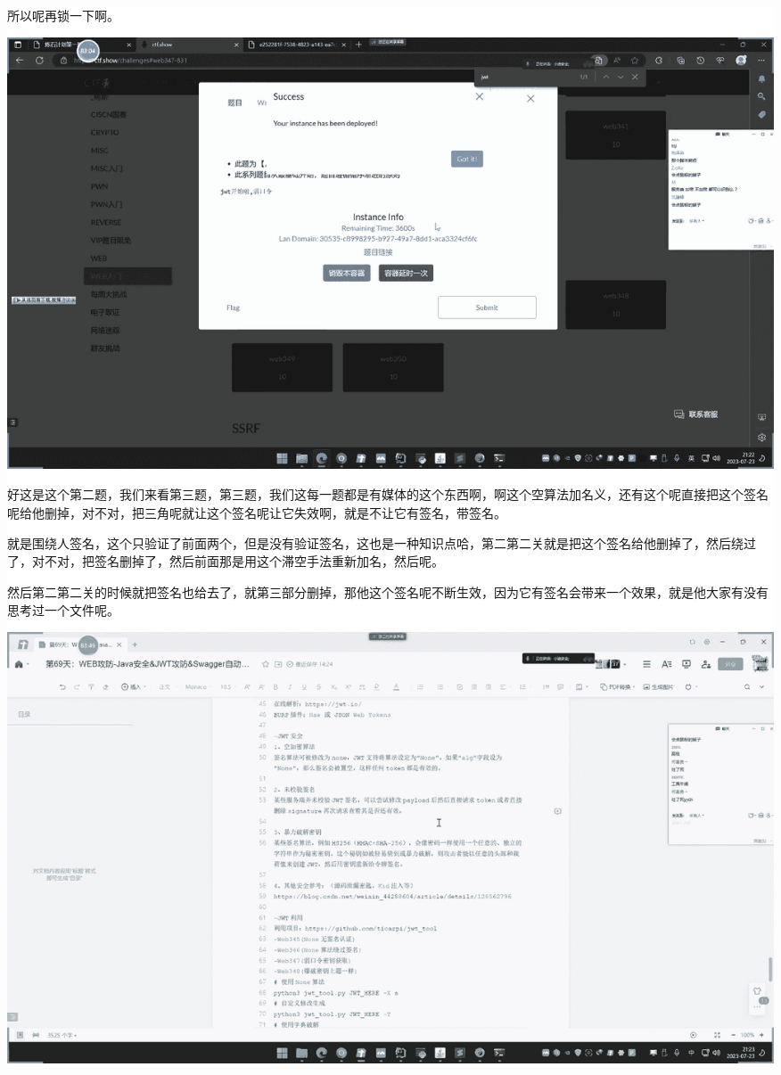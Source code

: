 所以呢再锁一下啊。

![](img/dab4fc6318f358f64a12ef655193e26c_299.png)

好这是这个第二题，我们来看第三题，第三题，我们这每一题都是有媒体的这个东西啊，啊这个空算法加名义，还有这个呢直接把这个签名呢给他删掉，对不对，把三角呢就让这个签名呢让它失效啊，就是不让它有签名，带签名。

就是围绕人签名，这个只验证了前面两个，但是没有验证签名，这也是一种知识点哈，第二第二关就是把这个签名给他删掉了，然后绕过了，对不对，把签名删掉了，然后前面那是用这个滞空手法重新加名，然后呢。

然后第二第二关的时候就把签名也给去了，就第三部分删掉，那他这个签名呢不断生效，因为它有签名会带来一个效果，就是他大家有没有思考过一个文件呢。



![](img/dab4fc6318f358f64a12ef655193e26c_301.png)
